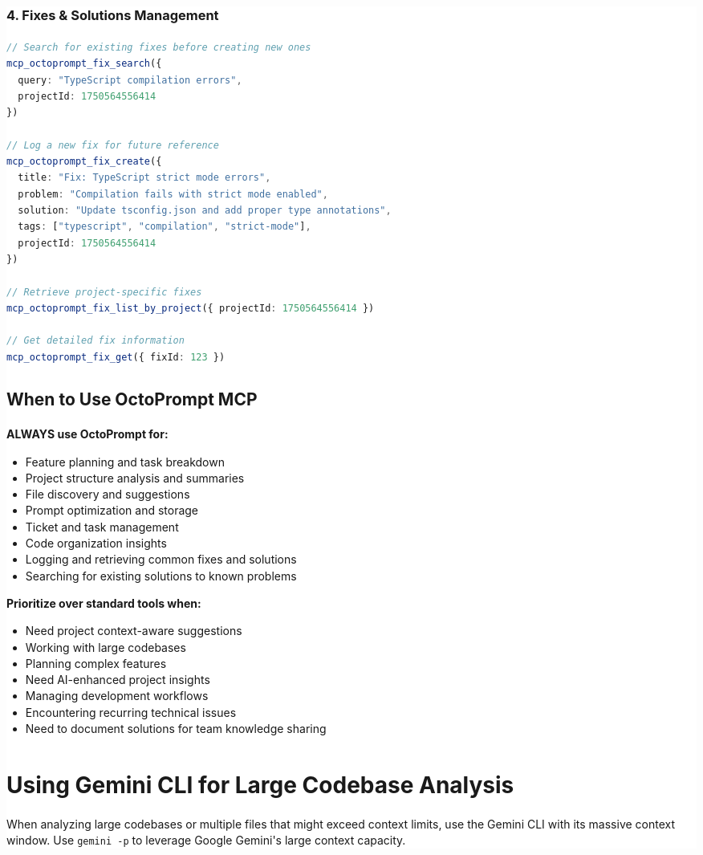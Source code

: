 ### 4. Fixes & Solutions Management

```typescript
// Search for existing fixes before creating new ones
mcp_octoprompt_fix_search({
  query: "TypeScript compilation errors",
  projectId: 1750564556414
})

// Log a new fix for future reference
mcp_octoprompt_fix_create({
  title: "Fix: TypeScript strict mode errors",
  problem: "Compilation fails with strict mode enabled",
  solution: "Update tsconfig.json and add proper type annotations",
  tags: ["typescript", "compilation", "strict-mode"],
  projectId: 1750564556414
})

// Retrieve project-specific fixes
mcp_octoprompt_fix_list_by_project({ projectId: 1750564556414 })

// Get detailed fix information
mcp_octoprompt_fix_get({ fixId: 123 })
```

## When to Use OctoPrompt MCP

**ALWAYS use OctoPrompt for:**

- Feature planning and task breakdown
- Project structure analysis and summaries
- File discovery and suggestions
- Prompt optimization and storage
- Ticket and task management
- Code organization insights
- Logging and retrieving common fixes and solutions
- Searching for existing solutions to known problems

**Prioritize over standard tools when:**

- Need project context-aware suggestions
- Working with large codebases
- Planning complex features
- Need AI-enhanced project insights
- Managing development workflows
- Encountering recurring technical issues
- Need to document solutions for team knowledge sharing

# Using Gemini CLI for Large Codebase Analysis

  When analyzing large codebases or multiple files that might exceed context limits, use the Gemini CLI with its massive
  context window. Use `gemini -p` to leverage Google Gemini's large context capacity.
